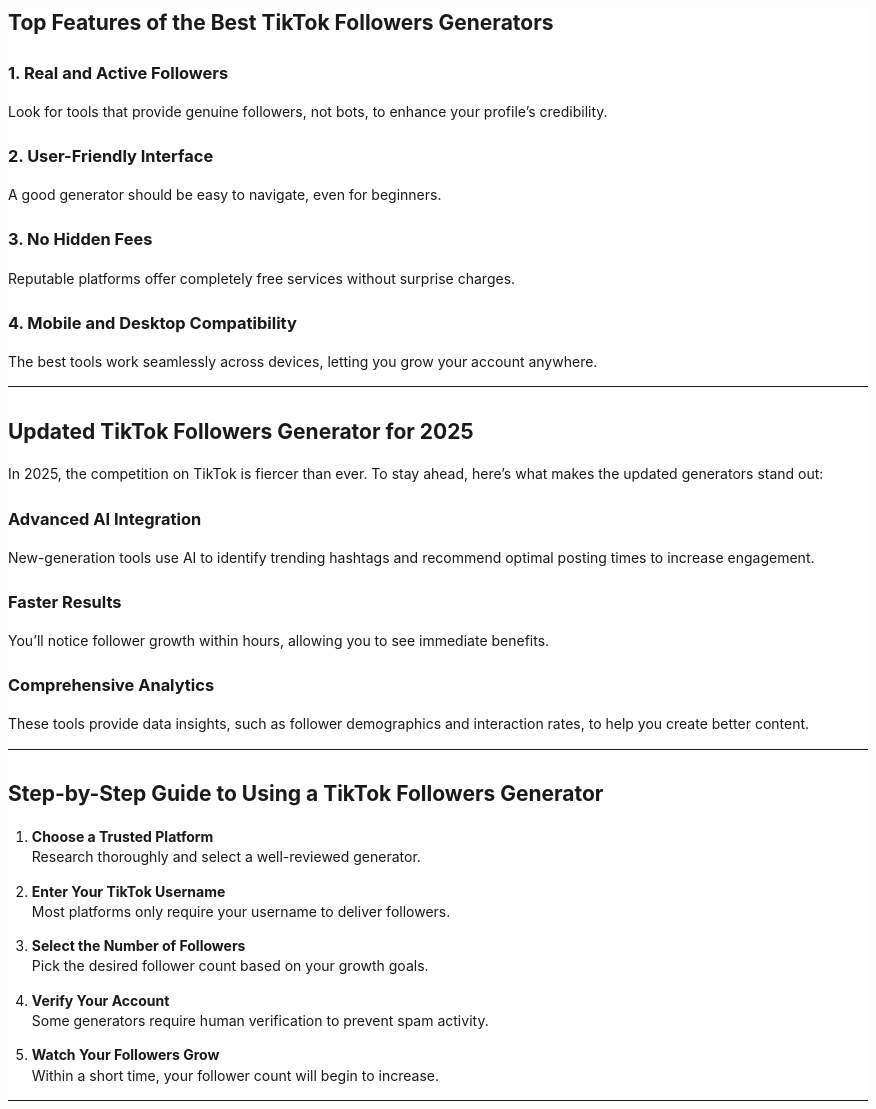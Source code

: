 
## **Top Features of the Best TikTok Followers Generators**  

### **1. Real and Active Followers**  
Look for tools that provide genuine followers, not bots, to enhance your profile’s credibility.  

### **2. User-Friendly Interface**  
A good generator should be easy to navigate, even for beginners.  

### **3. No Hidden Fees**  
Reputable platforms offer completely free services without surprise charges.  

### **4. Mobile and Desktop Compatibility**  
The best tools work seamlessly across devices, letting you grow your account anywhere.  

---

## **Updated TikTok Followers Generator for 2025**  

In 2025, the competition on TikTok is fiercer than ever. To stay ahead, here’s what makes the updated generators stand out:  

### **Advanced AI Integration**  
New-generation tools use AI to identify trending hashtags and recommend optimal posting times to increase engagement.  

### **Faster Results**  
You’ll notice follower growth within hours, allowing you to see immediate benefits.  

### **Comprehensive Analytics**  
These tools provide data insights, such as follower demographics and interaction rates, to help you create better content.  

---

## **Step-by-Step Guide to Using a TikTok Followers Generator**  

1. **Choose a Trusted Platform**  
Research thoroughly and select a well-reviewed generator.  

2. **Enter Your TikTok Username**  
Most platforms only require your username to deliver followers.  

3. **Select the Number of Followers**  
Pick the desired follower count based on your growth goals.  

4. **Verify Your Account**  
Some generators require human verification to prevent spam activity.  

5. **Watch Your Followers Grow**  
Within a short time, your follower count will begin to increase.  

---